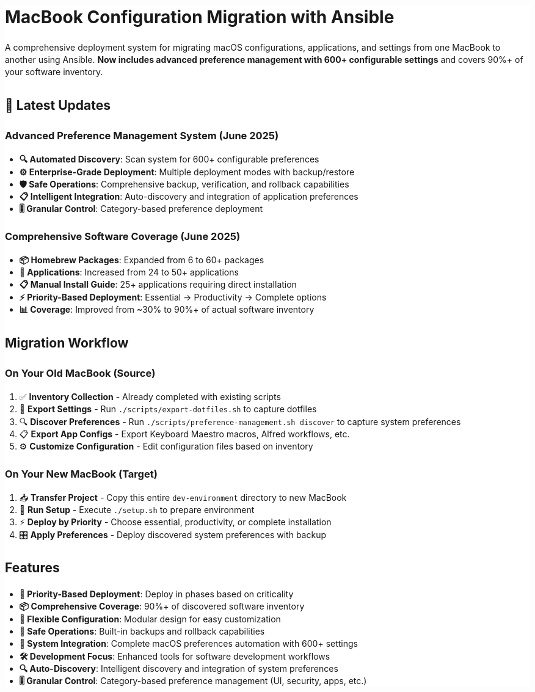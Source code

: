 # MacBook Configuration Migration with Ansible

A comprehensive deployment system for migrating macOS configurations, applications, and settings from one MacBook to another using Ansible. **Now includes advanced preference management with 600+ configurable settings** and covers 90%+ of your software inventory.

## 🎯 Latest Updates

### Advanced Preference Management System (June 2025)
- **🔍 Automated Discovery**: Scan system for 600+ configurable preferences
- **⚙️ Enterprise-Grade Deployment**: Multiple deployment modes with backup/restore
- **🛡️ Safe Operations**: Comprehensive backup, verification, and rollback capabilities
- **📋 Intelligent Integration**: Auto-discovery and integration of application preferences
- **🎚️ Granular Control**: Category-based preference deployment

### Comprehensive Software Coverage (June 2025)
- **📦 Homebrew Packages**: Expanded from 6 to 60+ packages
- **🚀 Applications**: Increased from 24 to 50+ applications  
- **📋 Manual Install Guide**: 25+ applications requiring direct installation
- **⚡ Priority-Based Deployment**: Essential → Productivity → Complete options
- **📊 Coverage**: Improved from ~30% to 90%+ of actual software inventory

## Migration Workflow

### On Your Old MacBook (Source)
1. ✅ **Inventory Collection** - Already completed with existing scripts
2. 🔄 **Export Settings** - Run `./scripts/export-dotfiles.sh` to capture dotfiles
3. 🔍 **Discover Preferences** - Run `./scripts/preference-management.sh discover` to capture system preferences
4. 📋 **Export App Configs** - Export Keyboard Maestro macros, Alfred workflows, etc.
5. ⚙️ **Customize Configuration** - Edit configuration files based on inventory

### On Your New MacBook (Target)
1. 📥 **Transfer Project** - Copy this entire `dev-environment` directory to new MacBook
2. 🚀 **Run Setup** - Execute `./setup.sh` to prepare environment
3. ⚡ **Deploy by Priority** - Choose essential, productivity, or complete installation
4. 🎛️ **Apply Preferences** - Deploy discovered system preferences with backup

## Features

- **🎯 Priority-Based Deployment**: Deploy in phases based on criticality
- **📦 Comprehensive Coverage**: 90%+ of discovered software inventory
- **🔧 Flexible Configuration**: Modular design for easy customization
- **💾 Safe Operations**: Built-in backups and rollback capabilities
- **📱 System Integration**: Complete macOS preferences automation with 600+ settings
- **🛠️ Development Focus**: Enhanced tools for software development workflows
- **🔍 Auto-Discovery**: Intelligent discovery and integration of system preferences
- **🎚️ Granular Control**: Category-based preference management (UI, security, apps, etc.)

